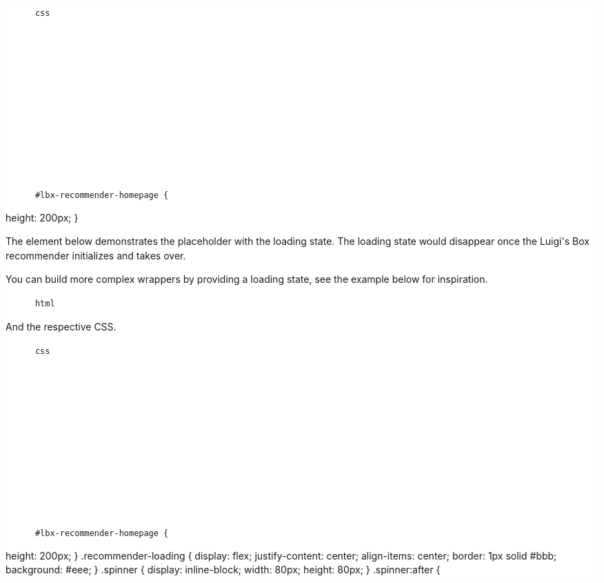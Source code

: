   
    
      
        
          css
        
      
      
      

      
    
  
  
    
      
        
          #lbx-recommender-homepage {
  height: 200px;
}

        
      
    
  

The element below demonstrates the placeholder with the loading state. The loading state would disappear once the Luigi's Box recommender initializes and takes over.

You can build more complex wrappers by providing a loading state, see the example below for inspiration.

  
    
      
        
          html
        
      
      
      

      
    
  
  
    
      
        
          
 


        
      
    
  

And the respective CSS.

  
    
      
        
          css
        
      
      
      

      
    
  
  
    
      
        
          #lbx-recommender-homepage {
  height: 200px;
}
.recommender-loading {
  display: flex;
  justify-content: center;
  align-items: center;
  border: 1px solid #bbb;
  background: #eee;
}
.spinner {
  display: inline-block;
  width: 80px;
  height: 80px;
}
.spinner:after {